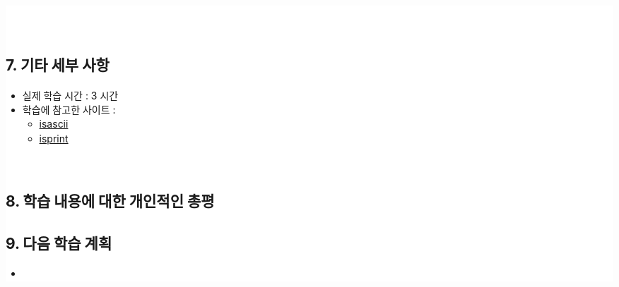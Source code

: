 <br/><br/>

## 7. 기타 세부 사항
* 실제 학습 시간 : 3 시간
* 학습에 참고한 사이트 :
    * [isascii](https://velog.io/@mjung/function-isascii)
    * [isprint](https://ehpub.co.kr/isprint-%ED%95%A8%EC%88%98/)
<br/>

## 8. 학습 내용에 대한 개인적인 총평


## 9. 다음 학습 계획
- 

